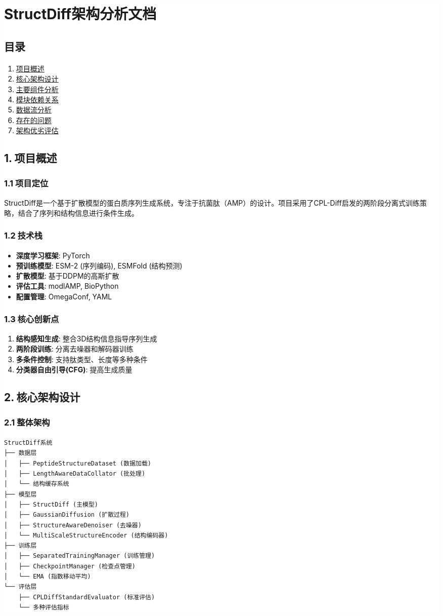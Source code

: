 # StructDiff架构分析文档

## 目录
1. [项目概述](#1-项目概述)
2. [核心架构设计](#2-核心架构设计)
3. [主要组件分析](#3-主要组件分析)
4. [模块依赖关系](#4-模块依赖关系)
5. [数据流分析](#5-数据流分析)
6. [存在的问题](#6-存在的问题)
7. [架构优劣评估](#7-架构优劣评估)

## 1. 项目概述

### 1.1 项目定位
StructDiff是一个基于扩散模型的蛋白质序列生成系统，专注于抗菌肽（AMP）的设计。项目采用了CPL-Diff启发的两阶段分离式训练策略，结合了序列和结构信息进行条件生成。

### 1.2 技术栈
- **深度学习框架**: PyTorch
- **预训练模型**: ESM-2 (序列编码), ESMFold (结构预测)
- **扩散模型**: 基于DDPM的高斯扩散
- **评估工具**: modlAMP, BioPython
- **配置管理**: OmegaConf, YAML

### 1.3 核心创新点
1. **结构感知生成**: 整合3D结构信息指导序列生成
2. **两阶段训练**: 分离去噪器和解码器训练
3. **多条件控制**: 支持肽类型、长度等多种条件
4. **分类器自由引导(CFG)**: 提高生成质量

## 2. 核心架构设计

### 2.1 整体架构
```
StructDiff系统
├── 数据层
│   ├── PeptideStructureDataset (数据加载)
│   ├── LengthAwareDataCollator (批处理)
│   └── 结构缓存系统
├── 模型层
│   ├── StructDiff (主模型)
│   ├── GaussianDiffusion (扩散过程)
│   ├── StructureAwareDenoiser (去噪器)
│   └── MultiScaleStructureEncoder (结构编码器)
├── 训练层
│   ├── SeparatedTrainingManager (训练管理)
│   ├── CheckpointManager (检查点管理)
│   └── EMA (指数移动平均)
└── 评估层
    ├── CPLDiffStandardEvaluator (标准评估)
    └── 多种评估指标
```
